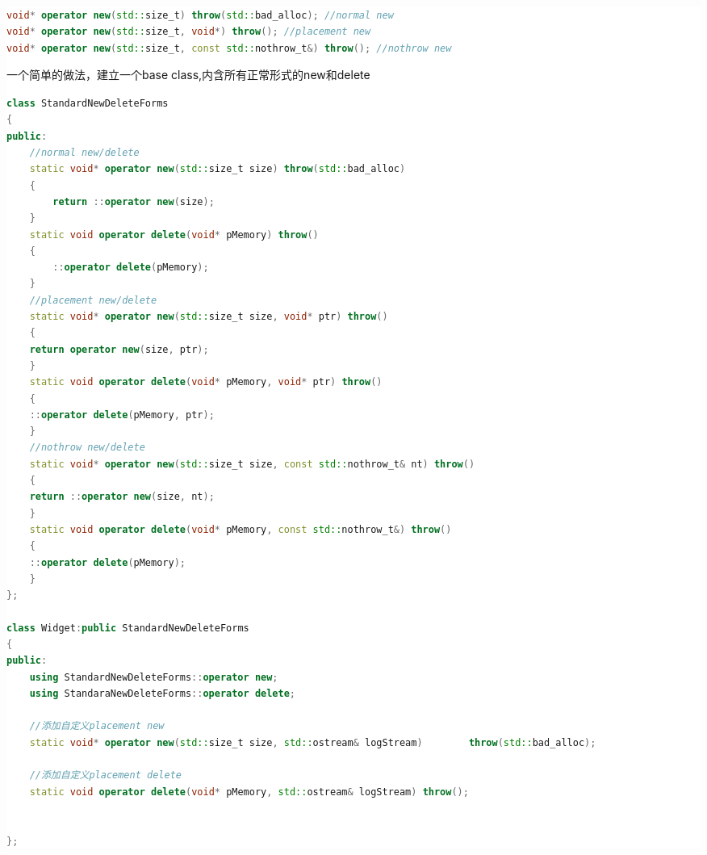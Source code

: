    ```c++
   void* operator new(std::size_t) throw(std::bad_alloc); //normal new
   void* operator new(std::size_t, void*) throw(); //placement new
   void* operator new(std::size_t, const std::nothrow_t&) throw(); //nothrow new
   ```

一个简单的做法，建立一个base class,内含所有正常形式的new和delete

```C++
class StandardNewDeleteForms
{
public:
    //normal new/delete
    static void* operator new(std::size_t size) throw(std::bad_alloc)
    {
        return ::operator new(size);
    }
    static void operator delete(void* pMemory) throw()
    {
        ::operator delete(pMemory);
    }
    //placement new/delete
    static void* operator new(std::size_t size, void* ptr) throw()
    {
	return operator new(size, ptr);
    }
    static void operator delete(void* pMemory, void* ptr) throw()
    {
	::operator delete(pMemory, ptr);
    }
    //nothrow new/delete
    static void* operator new(std::size_t size, const std::nothrow_t& nt) throw()
    {
	return ::operator new(size, nt);
    }
    static void operator delete(void* pMemory, const std::nothrow_t&) throw()
    {
	::operator delete(pMemory);
    }
};

class Widget:public StandardNewDeleteForms
{
public:
    using StandardNewDeleteForms::operator new;
    using StandaraNewDeleteForms::operator delete;
    
	//添加自定义placement new
	static void* operator new(std::size_t size, std::ostream& logStream)		throw(std::bad_alloc);

	//添加自定义placement delete
	static void operator delete(void* pMemory, std::ostream& logStream) throw();


};
```
